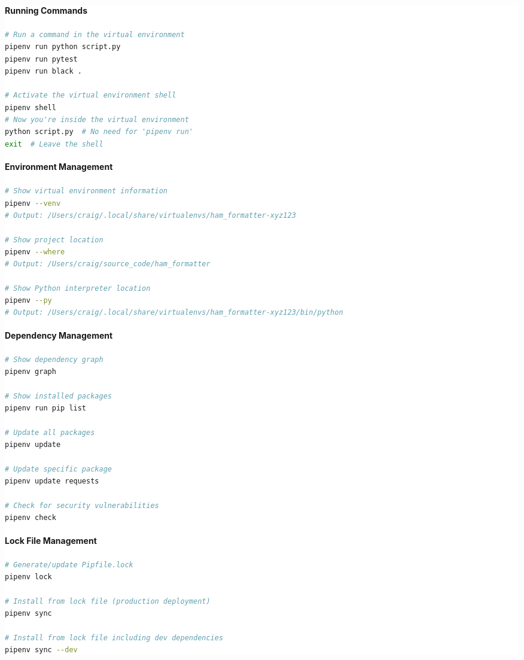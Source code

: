 #### Running Commands
```bash path=null start=null
# Run a command in the virtual environment
pipenv run python script.py
pipenv run pytest
pipenv run black .

# Activate the virtual environment shell
pipenv shell
# Now you're inside the virtual environment
python script.py  # No need for 'pipenv run'
exit  # Leave the shell
```

#### Environment Management
```bash path=null start=null
# Show virtual environment information
pipenv --venv
# Output: /Users/craig/.local/share/virtualenvs/ham_formatter-xyz123

# Show project location
pipenv --where
# Output: /Users/craig/source_code/ham_formatter

# Show Python interpreter location
pipenv --py
# Output: /Users/craig/.local/share/virtualenvs/ham_formatter-xyz123/bin/python
```

#### Dependency Management
```bash path=null start=null
# Show dependency graph
pipenv graph

# Show installed packages
pipenv run pip list

# Update all packages
pipenv update

# Update specific package
pipenv update requests

# Check for security vulnerabilities
pipenv check
```

#### Lock File Management
```bash path=null start=null
# Generate/update Pipfile.lock
pipenv lock

# Install from lock file (production deployment)
pipenv sync

# Install from lock file including dev dependencies
pipenv sync --dev
```
